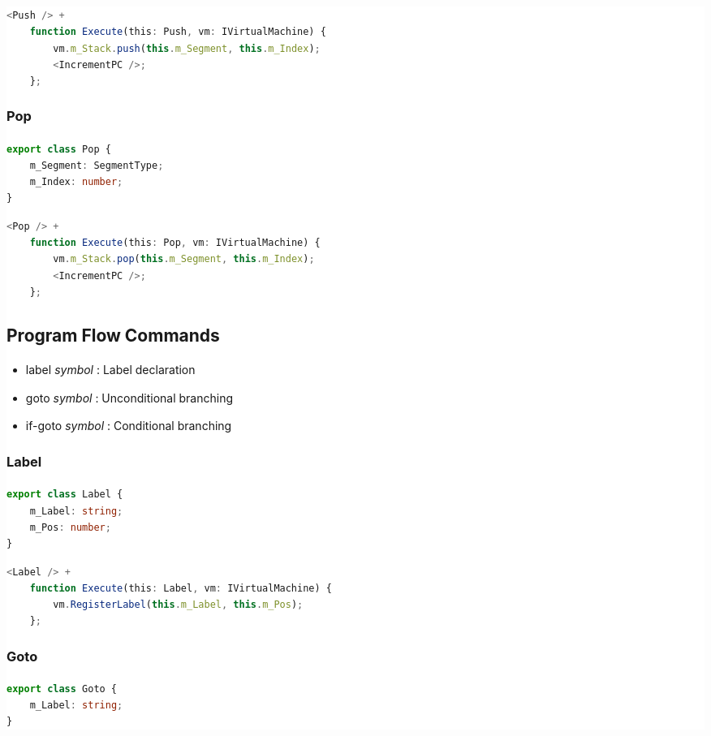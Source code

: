 ```typescript
<Push /> +
    function Execute(this: Push, vm: IVirtualMachine) {
        vm.m_Stack.push(this.m_Segment, this.m_Index);
        <IncrementPC />;
    };
```

### Pop

```typescript
export class Pop {
    m_Segment: SegmentType;
    m_Index: number;
}
```

```typescript
<Pop /> +
    function Execute(this: Pop, vm: IVirtualMachine) {
        vm.m_Stack.pop(this.m_Segment, this.m_Index);
        <IncrementPC />;
    };
```

## Program Flow Commands

* label *symbol* : Label declaration

* goto *symbol* : Unconditional branching

* if-goto *symbol* : Conditional branching

### Label

```typescript
export class Label {
    m_Label: string;
    m_Pos: number;
}
```

```typescript
<Label /> +
    function Execute(this: Label, vm: IVirtualMachine) {
        vm.RegisterLabel(this.m_Label, this.m_Pos);
    };
```

### Goto

```typescript
export class Goto {
    m_Label: string;
}
```
